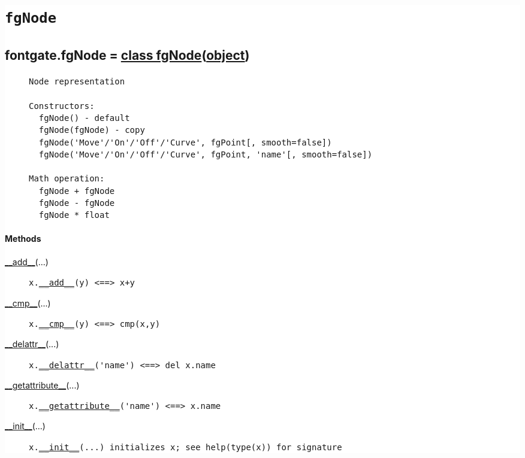 

<a name="fontgate.fgNode"></a>

# `fgNode`


<dt class="class"><h2><span class="class-name">fontgate.fgNode</span> = <a name="fontgate.fgNode" href="#fontgate.fgNode">class fgNode</a>(<a href="./__builtin__.html#object">object</a>)</h2></dt><dd class="class"><dd>


<pre class="doc" markdown="0">Node representation

Constructors:
  fgNode() - default
  fgNode(fgNode) - copy
  fgNode('Move'/'On'/'Off'/'Curve', fgPoint[, smooth=false])
  fgNode('Move'/'On'/'Off'/'Curve', fgPoint, 'name'[, smooth=false])

Math operation:
  fgNode + fgNode
  fgNode - fgNode
  fgNode * float</pre>


</dd><h4 class="head-methods">Methods </h4><dl class="function"><dt><a name="fgNode-__add__" href="#fgNode-__add__"><span class="function-name">__add__</span></a><span class="argspec">(...)</span></dt><dd>

<pre class="doc" markdown="0">x.<a href="#fontgate.fgNode-__add__">__add__</a>(y) <==> x+y</pre>

</dd></dl>
<dl class="function"><dt><a name="fgNode-__cmp__" href="#fgNode-__cmp__"><span class="function-name">__cmp__</span></a><span class="argspec">(...)</span></dt><dd>

<pre class="doc" markdown="0">x.<a href="#fontgate.fgNode-__cmp__">__cmp__</a>(y) <==> cmp(x,y)</pre>

</dd></dl>
<dl class="function"><dt><a name="fgNode-__delattr__" href="#fgNode-__delattr__"><span class="function-name">__delattr__</span></a><span class="argspec">(...)</span></dt><dd>

<pre class="doc" markdown="0">x.<a href="#fontgate.fgNode-__delattr__">__delattr__</a>('name') <==> del x.name</pre>

</dd></dl>
<dl class="function"><dt><a name="fgNode-__getattribute__" href="#fgNode-__getattribute__"><span class="function-name">__getattribute__</span></a><span class="argspec">(...)</span></dt><dd>

<pre class="doc" markdown="0">x.<a href="#fontgate.fgNode-__getattribute__">__getattribute__</a>('name') <==> x.name</pre>

</dd></dl>
<dl class="function"><dt><a name="fgNode-__init__" href="#fgNode-__init__"><span class="function-name">__init__</span></a><span class="argspec">(...)</span></dt><dd>

<pre class="doc" markdown="0">x.<a href="#fontgate.fgNode-__init__">__init__</a>(...) initializes x; see help(type(x)) for signature</pre>

